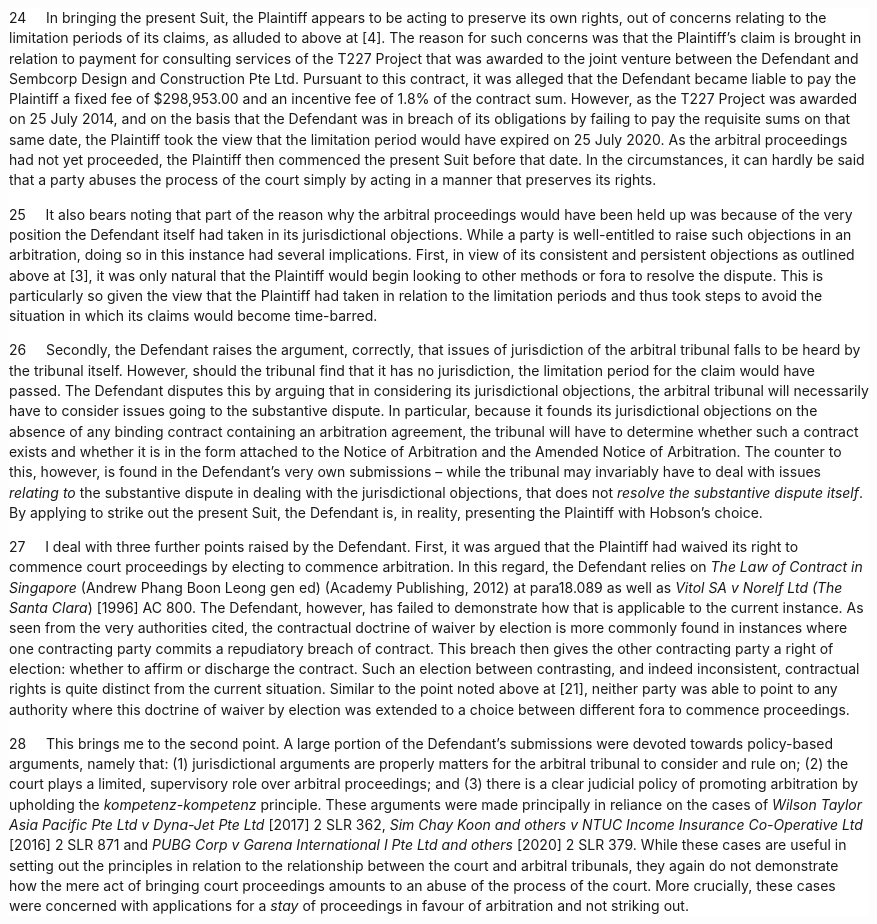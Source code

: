 24     In bringing the present Suit, the Plaintiff appears to be acting to preserve its own rights, out of concerns relating to the limitation periods of its claims, as alluded to above at \[4\]. The reason for such concerns was that the Plaintiff’s claim is brought in relation to payment for consulting services of the T227 Project that was awarded to the joint venture between the Defendant and Sembcorp Design and Construction Pte Ltd. Pursuant to this contract, it was alleged that the Defendant became liable to pay the Plaintiff a fixed fee of $298,953.00 and an incentive fee of 1.8% of the contract sum. However, as the T227 Project was awarded on 25 July 2014, and on the basis that the Defendant was in breach of its obligations by failing to pay the requisite sums on that same date, the Plaintiff took the view that the limitation period would have expired on 25 July 2020. As the arbitral proceedings had not yet proceeded, the Plaintiff then commenced the present Suit before that date. In the circumstances, it can hardly be said that a party abuses the process of the court simply by acting in a manner that preserves its rights.

25     It also bears noting that part of the reason why the arbitral proceedings would have been held up was because of the very position the Defendant itself had taken in its jurisdictional objections. While a party is well-entitled to raise such objections in an arbitration, doing so in this instance had several implications. First, in view of its consistent and persistent objections as outlined above at \[3\], it was only natural that the Plaintiff would begin looking to other methods or fora to resolve the dispute. This is particularly so given the view that the Plaintiff had taken in relation to the limitation periods and thus took steps to avoid the situation in which its claims would become time-barred.

26     Secondly, the Defendant raises the argument, correctly, that issues of jurisdiction of the arbitral tribunal falls to be heard by the tribunal itself. However, should the tribunal find that it has no jurisdiction, the limitation period for the claim would have passed. The Defendant disputes this by arguing that in considering its jurisdictional objections, the arbitral tribunal will necessarily have to consider issues going to the substantive dispute. In particular, because it founds its jurisdictional objections on the absence of any binding contract containing an arbitration agreement, the tribunal will have to determine whether such a contract exists and whether it is in the form attached to the Notice of Arbitration and the Amended Notice of Arbitration. The counter to this, however, is found in the Defendant’s very own submissions – while the tribunal may invariably have to deal with issues _relating to_ the substantive dispute in dealing with the jurisdictional objections, that does not _resolve the substantive dispute itself_. By applying to strike out the present Suit, the Defendant is, in reality, presenting the Plaintiff with Hobson’s choice.

27     I deal with three further points raised by the Defendant. First, it was argued that the Plaintiff had waived its right to commence court proceedings by electing to commence arbitration. In this regard, the Defendant relies on _The Law of Contract in Singapore_ (Andrew Phang Boon Leong gen ed) (Academy Publishing, 2012) at para18.089 as well as _Vitol SA v Norelf Ltd (The Santa Clara_) <span class="citation">\[1996\] AC 800</span>. The Defendant, however, has failed to demonstrate how that is applicable to the current instance. As seen from the very authorities cited, the contractual doctrine of waiver by election is more commonly found in instances where one contracting party commits a repudiatory breach of contract. This breach then gives the other contracting party a right of election: whether to affirm or discharge the contract. Such an election between contrasting, and indeed inconsistent, contractual rights is quite distinct from the current situation. Similar to the point noted above at \[21\], neither party was able to point to any authority where this doctrine of waiver by election was extended to a choice between different fora to commence proceedings.

28     This brings me to the second point. A large portion of the Defendant’s submissions were devoted towards policy-based arguments, namely that: (1) jurisdictional arguments are properly matters for the arbitral tribunal to consider and rule on; (2) the court plays a limited, supervisory role over arbitral proceedings; and (3) there is a clear judicial policy of promoting arbitration by upholding the _kompetenz-kompetenz_ principle. These arguments were made principally in reliance on the cases of _Wilson Taylor Asia Pacific Pte Ltd v Dyna-Jet Pte Ltd_ <span class="citation">\[2017\] 2 SLR 362</span>, _Sim Chay Koon and others v NTUC Income Insurance Co-Operative Ltd_ <span class="citation">\[2016\] 2 SLR 871</span> and _PUBG Corp v Garena International I Pte Ltd and others_ <span class="citation">\[2020\] 2 SLR 379</span>. While these cases are useful in setting out the principles in relation to the relationship between the court and arbitral tribunals, they again do not demonstrate how the mere act of bringing court proceedings amounts to an abuse of the process of the court. More crucially, these cases were concerned with applications for a _stay_ of proceedings in favour of arbitration and not striking out.
